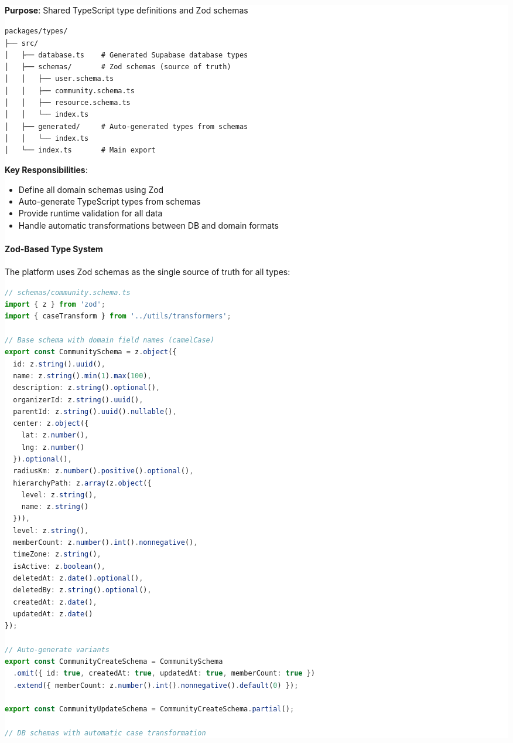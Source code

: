 **Purpose**: Shared TypeScript type definitions and Zod schemas

```
packages/types/
├── src/
│   ├── database.ts    # Generated Supabase database types
│   ├── schemas/       # Zod schemas (source of truth)
│   │   ├── user.schema.ts
│   │   ├── community.schema.ts
│   │   ├── resource.schema.ts
│   │   └── index.ts
│   ├── generated/     # Auto-generated types from schemas
│   │   └── index.ts
│   └── index.ts       # Main export
```

**Key Responsibilities**:

- Define all domain schemas using Zod
- Auto-generate TypeScript types from schemas
- Provide runtime validation for all data
- Handle automatic transformations between DB and domain formats

#### Zod-Based Type System

The platform uses Zod schemas as the single source of truth for all types:

```typescript
// schemas/community.schema.ts
import { z } from 'zod';
import { caseTransform } from '../utils/transformers';

// Base schema with domain field names (camelCase)
export const CommunitySchema = z.object({
  id: z.string().uuid(),
  name: z.string().min(1).max(100),
  description: z.string().optional(),
  organizerId: z.string().uuid(),
  parentId: z.string().uuid().nullable(),
  center: z.object({
    lat: z.number(),
    lng: z.number()
  }).optional(),
  radiusKm: z.number().positive().optional(),
  hierarchyPath: z.array(z.object({
    level: z.string(),
    name: z.string()
  })),
  level: z.string(),
  memberCount: z.number().int().nonnegative(),
  timeZone: z.string(),
  isActive: z.boolean(),
  deletedAt: z.date().optional(),
  deletedBy: z.string().optional(),
  createdAt: z.date(),
  updatedAt: z.date()
});

// Auto-generate variants
export const CommunityCreateSchema = CommunitySchema
  .omit({ id: true, createdAt: true, updatedAt: true, memberCount: true })
  .extend({ memberCount: z.number().int().nonnegative().default(0) });

export const CommunityUpdateSchema = CommunityCreateSchema.partial();

// DB schemas with automatic case transformation
```